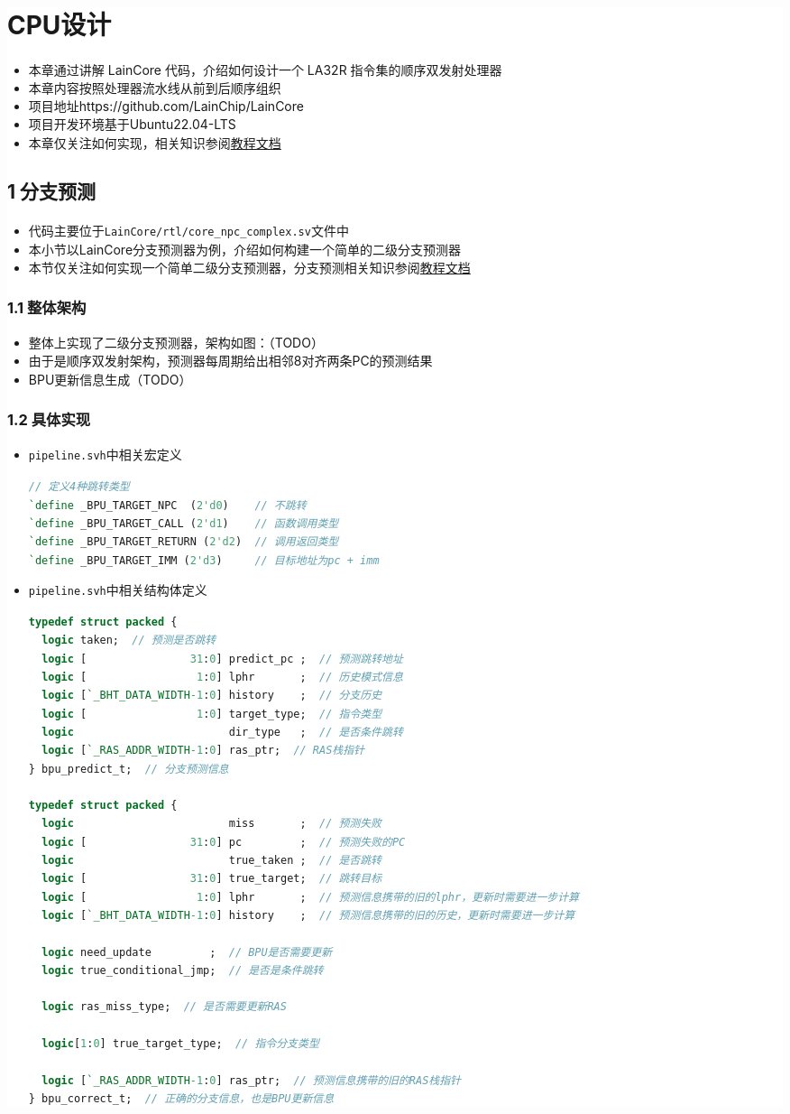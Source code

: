 # CPU设计


- 本章通过讲解 LainCore 代码，介绍如何设计一个 LA32R 指令集的顺序双发射处理器
- 本章内容按照处理器流水线从前到后顺序组织
- 项目地址https://github.com/LainChip/LainCore
- 项目开发环境基于Ubuntu22.04-LTS
- 本章仅关注如何实现，相关知识参阅[教程文档]()

## 1 分支预测

- 代码主要位于`LainCore/rtl/core_npc_complex.sv`文件中
- 本小节以LainCore分支预测器为例，介绍如何构建一个简单的二级分支预测器
- 本节仅关注如何实现一个简单二级分支预测器，分支预测相关知识参阅[教程文档]()

### 1.1 整体架构

- 整体上实现了二级分支预测器，架构如图：（TODO）
- 由于是顺序双发射架构，预测器每周期给出相邻8对齐两条PC的预测结果
- BPU更新信息生成（TODO）

### 1.2 具体实现

- `pipeline.svh`中相关宏定义

  ```systemverilog
  // 定义4种跳转类型
  `define _BPU_TARGET_NPC  (2'd0)    // 不跳转
  `define _BPU_TARGET_CALL (2'd1)    // 函数调用类型
  `define _BPU_TARGET_RETURN (2'd2)  // 调用返回类型
  `define _BPU_TARGET_IMM (2'd3)     // 目标地址为pc + imm
  ```

- `pipeline.svh`中相关结构体定义

  ```systemverilog
  typedef struct packed {
    logic taken;  // 预测是否跳转
    logic [                31:0] predict_pc ;  // 预测跳转地址
    logic [                 1:0] lphr       ;  // 历史模式信息
    logic [`_BHT_DATA_WIDTH-1:0] history    ;  // 分支历史
    logic [                 1:0] target_type;  // 指令类型
    logic                        dir_type   ;  // 是否条件跳转
    logic [`_RAS_ADDR_WIDTH-1:0] ras_ptr;  // RAS栈指针
  } bpu_predict_t;  // 分支预测信息
  
  typedef struct packed {
    logic                        miss       ;  // 预测失败
    logic [                31:0] pc         ;  // 预测失败的PC
    logic                        true_taken ;  // 是否跳转
    logic [                31:0] true_target;  // 跳转目标
    logic [                 1:0] lphr       ;  // 预测信息携带的旧的lphr，更新时需要进一步计算
    logic [`_BHT_DATA_WIDTH-1:0] history    ;  // 预测信息携带的旧的历史，更新时需要进一步计算
  
    logic need_update         ;  // BPU是否需要更新
    logic true_conditional_jmp;  // 是否是条件跳转
  
    logic ras_miss_type;  // 是否需要更新RAS
  
    logic[1:0] true_target_type;  // 指令分支类型
  
    logic [`_RAS_ADDR_WIDTH-1:0] ras_ptr;  // 预测信息携带的旧的RAS栈指针
  } bpu_correct_t;  // 正确的分支信息，也是BPU更新信息
  
  
  ```